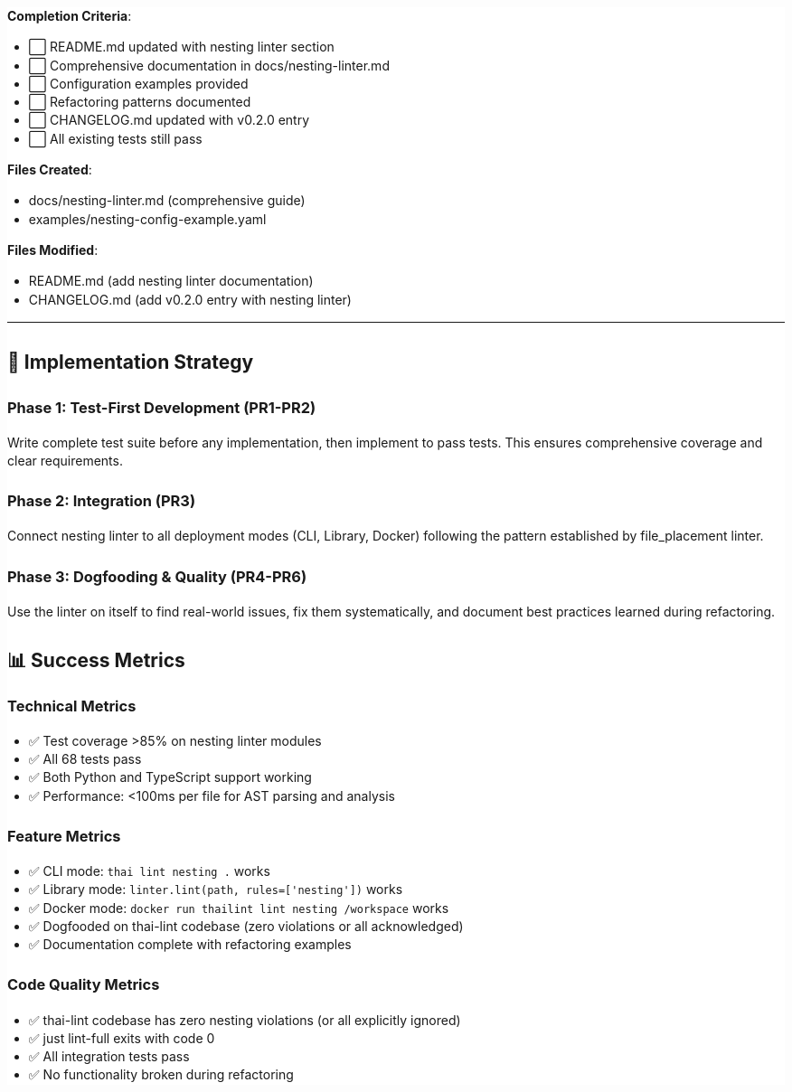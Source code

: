 **Completion Criteria**:
- ⬜ README.md updated with nesting linter section
- ⬜ Comprehensive documentation in docs/nesting-linter.md
- ⬜ Configuration examples provided
- ⬜ Refactoring patterns documented
- ⬜ CHANGELOG.md updated with v0.2.0 entry
- ⬜ All existing tests still pass

**Files Created**:
- docs/nesting-linter.md (comprehensive guide)
- examples/nesting-config-example.yaml

**Files Modified**:
- README.md (add nesting linter documentation)
- CHANGELOG.md (add v0.2.0 entry with nesting linter)

---

## 🚀 Implementation Strategy

### Phase 1: Test-First Development (PR1-PR2)
Write complete test suite before any implementation, then implement to pass tests. This ensures comprehensive coverage and clear requirements.

### Phase 2: Integration (PR3)
Connect nesting linter to all deployment modes (CLI, Library, Docker) following the pattern established by file_placement linter.

### Phase 3: Dogfooding & Quality (PR4-PR6)
Use the linter on itself to find real-world issues, fix them systematically, and document best practices learned during refactoring.

## 📊 Success Metrics

### Technical Metrics
- ✅ Test coverage >85% on nesting linter modules
- ✅ All 68 tests pass
- ✅ Both Python and TypeScript support working
- ✅ Performance: <100ms per file for AST parsing and analysis

### Feature Metrics
- ✅ CLI mode: `thai lint nesting .` works
- ✅ Library mode: `linter.lint(path, rules=['nesting'])` works
- ✅ Docker mode: `docker run thailint lint nesting /workspace` works
- ✅ Dogfooded on thai-lint codebase (zero violations or all acknowledged)
- ✅ Documentation complete with refactoring examples

### Code Quality Metrics
- ✅ thai-lint codebase has zero nesting violations (or all explicitly ignored)
- ✅ just lint-full exits with code 0
- ✅ All integration tests pass
- ✅ No functionality broken during refactoring
